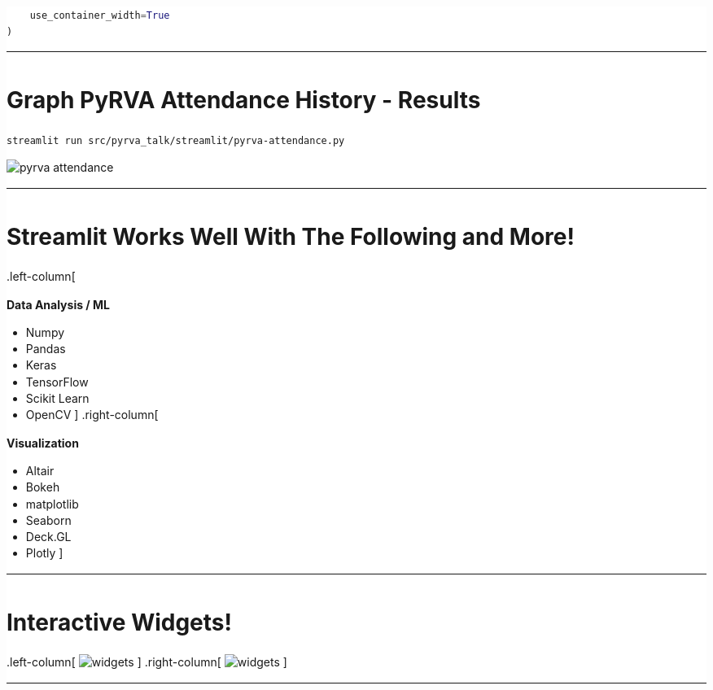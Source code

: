 ``` python
    use_container_width=True
)
```

---

# Graph PyRVA Attendance History - Results

`streamlit run src/pyrva_talk/streamlit/pyrva-attendance.py`

![pyrva attendance](pyrva-attendance.png)

---

# Streamlit Works Well With The Following and More!

.left-column[

**Data Analysis / ML**

* Numpy
* Pandas
* Keras
* TensorFlow
* Scikit Learn
* OpenCV
]
.right-column[

**Visualization**

* Altair
* Bokeh
* matplotlib
* Seaborn
* Deck.GL
* Plotly
]

---

# Interactive Widgets!

.left-column[
![widgets](widgets1.png)
]
.right-column[
![widgets](widgets2.png)
]

---